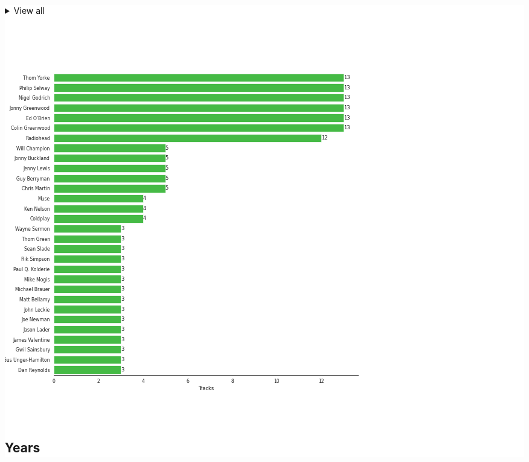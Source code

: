 
<details><summary>View all</summary></details>


![Bar chart of top 30 producers](../../images/playlists/modern_rock/producers.png)

## Years


